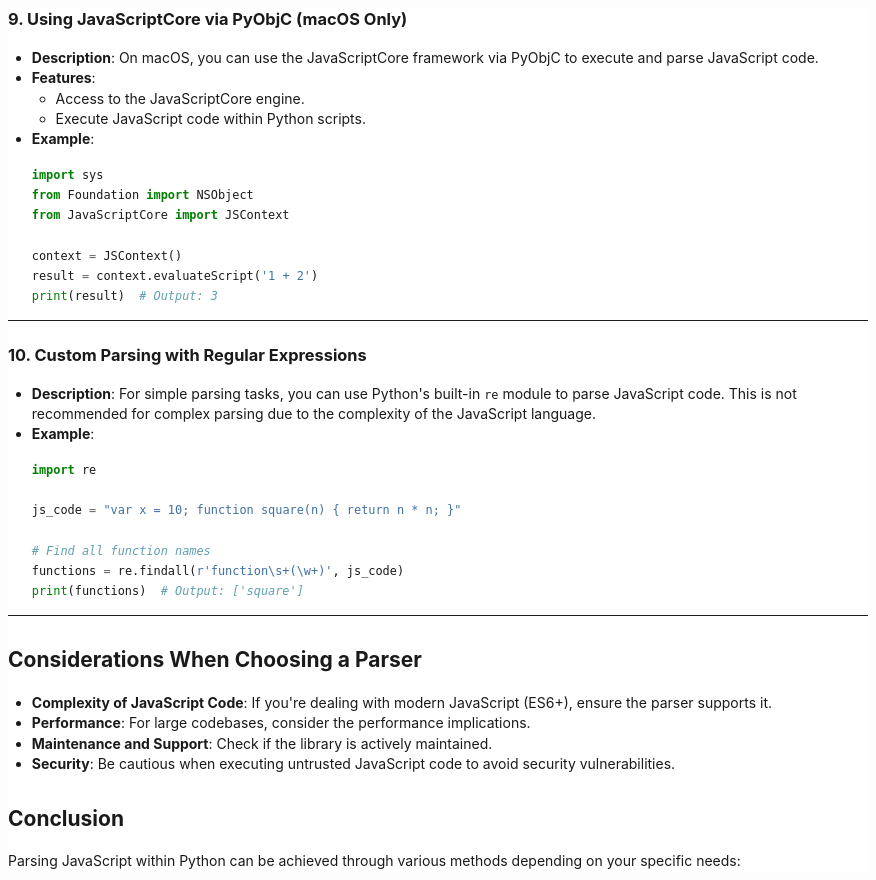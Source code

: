 
### 9. **Using JavaScriptCore via PyObjC (macOS Only)**

- **Description**: On macOS, you can use the JavaScriptCore framework via PyObjC to execute and parse JavaScript code.
- **Features**:
  - Access to the JavaScriptCore engine.
  - Execute JavaScript code within Python scripts.
- **Example**:
  ```python
  import sys
  from Foundation import NSObject
  from JavaScriptCore import JSContext

  context = JSContext()
  result = context.evaluateScript('1 + 2')
  print(result)  # Output: 3
  ```

---

### 10. **Custom Parsing with Regular Expressions**

- **Description**: For simple parsing tasks, you can use Python's built-in `re` module to parse JavaScript code. This is not recommended for complex parsing due to the complexity of the JavaScript language.
- **Example**:
  ```python
  import re

  js_code = "var x = 10; function square(n) { return n * n; }"

  # Find all function names
  functions = re.findall(r'function\s+(\w+)', js_code)
  print(functions)  # Output: ['square']
  ```

---

## **Considerations When Choosing a Parser**

- **Complexity of JavaScript Code**: If you're dealing with modern JavaScript (ES6+), ensure the parser supports it.
- **Performance**: For large codebases, consider the performance implications.
- **Maintenance and Support**: Check if the library is actively maintained.
- **Security**: Be cautious when executing untrusted JavaScript code to avoid security vulnerabilities.

## **Conclusion**

Parsing JavaScript within Python can be achieved through various methods depending on your specific needs:
